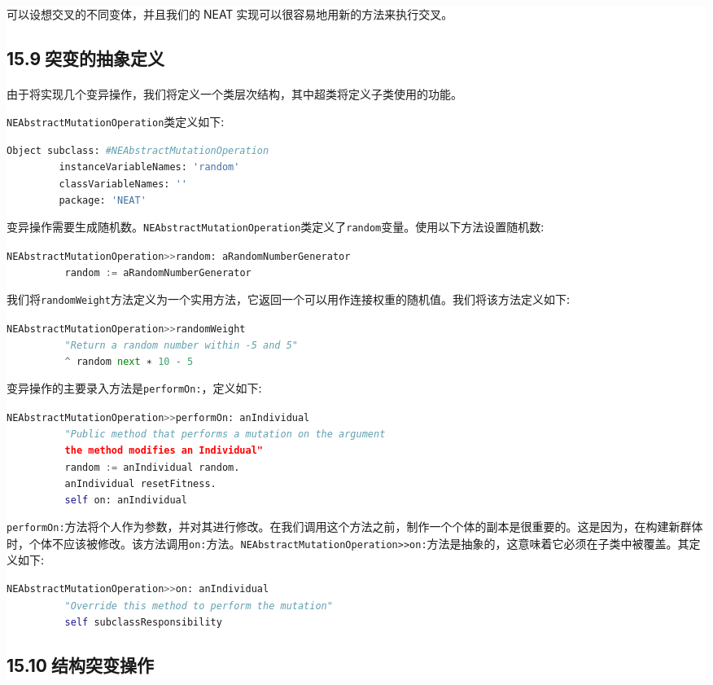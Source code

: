 可以设想交叉的不同变体，并且我们的 NEAT 实现可以很容易地用新的方法来执行交叉。

## 15.9 突变的抽象定义

由于将实现几个变异操作，我们将定义一个类层次结构，其中超类将定义子类使用的功能。

`NEAbstractMutationOperation`类定义如下:

```py
Object subclass: #NEAbstractMutationOperation
         instanceVariableNames: 'random'
         classVariableNames: ''
         package: 'NEAT'

```

变异操作需要生成随机数。`NEAbstractMutationOperation`类定义了`random`变量。使用以下方法设置随机数:

```py
NEAbstractMutationOperation>>random: aRandomNumberGenerator
          random := aRandomNumberGenerator

```

我们将`randomWeight`方法定义为一个实用方法，它返回一个可以用作连接权重的随机值。我们将该方法定义如下:

```py
NEAbstractMutationOperation>>randomWeight
          "Return a random number within -5 and 5"
          ^ random next ∗ 10 - 5

```

变异操作的主要录入方法是`performOn:`，定义如下:

```py
NEAbstractMutationOperation>>performOn: anIndividual
          "Public method that performs a mutation on the argument
          the method modifies an Individual"
          random := anIndividual random.
          anIndividual resetFitness.
          self on: anIndividual

```

`performOn:`方法将个人作为参数，并对其进行修改。在我们调用这个方法之前，制作一个个体的副本是很重要的。这是因为，在构建新群体时，个体不应该被修改。该方法调用`on:`方法。`NEAbstractMutationOperation>>on:`方法是抽象的，这意味着它必须在子类中被覆盖。其定义如下:

```py
NEAbstractMutationOperation>>on: anIndividual
          "Override this method to perform the mutation"
          self subclassResponsibility

```

## 15.10 结构突变操作

